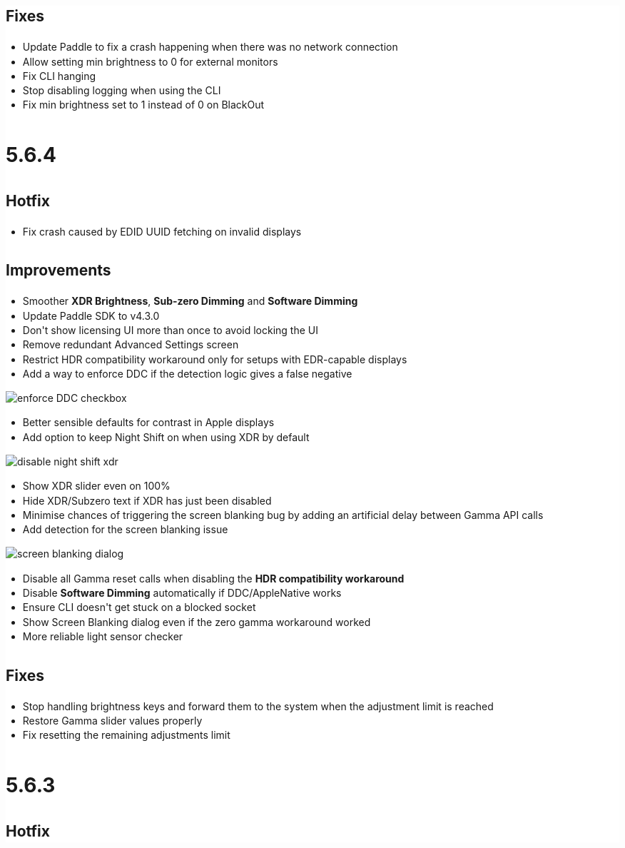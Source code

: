 ## Fixes

* Update Paddle to fix a crash happening when there was no network connection
* Allow setting min brightness to 0 for external monitors
* Fix CLI hanging
* Stop disabling logging when using the CLI
* Fix min brightness set to 1 instead of 0 on BlackOut
# 5.6.4
## Hotfix

* Fix crash caused by EDID UUID fetching on invalid displays

## Improvements

* Smoother **XDR Brightness**, **Sub-zero Dimming** and **Software Dimming**
* Update Paddle SDK to v4.3.0
* Don't show licensing UI more than once to avoid locking the UI
* Remove redundant Advanced Settings screen
* Restrict HDR compatibility workaround only for setups with EDR-capable displays
* Add a way to enforce DDC if the detection logic gives a false negative

![enforce DDC checkbox](https://files.lunar.fyi/enforce-ddc-checkbox.png)

* Better sensible defaults for contrast in Apple displays
* Add option to keep Night Shift on when using XDR by default

![disable night shift xdr](https://files.lunar.fyi/disable-night-shift-xdr.png)

* Show XDR slider even on 100%
* Hide XDR/Subzero text if XDR has just been disabled
* Minimise chances of triggering the screen blanking bug by adding an artificial delay between Gamma API calls
* Add detection for the screen blanking issue

![screen blanking dialog](https://files.lunar.fyi/screen-blanking-dialog.png)

* Disable all Gamma reset calls when disabling the **HDR compatibility workaround**
* Disable **Software Dimming** automatically if DDC/AppleNative works
* Ensure CLI doesn't get stuck on a blocked socket
* Show Screen Blanking dialog even if the zero gamma workaround worked
* More reliable light sensor checker


## Fixes

* Stop handling brightness keys and forward them to the system when the adjustment limit is reached
* Restore Gamma slider values properly
* Fix resetting the remaining adjustments limit

# 5.6.3
## Hotfix
